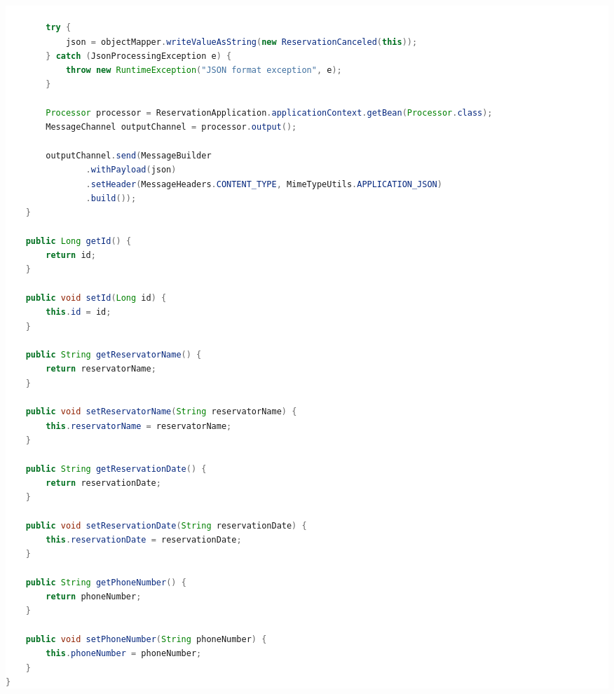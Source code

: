 ``` java

        try {
            json = objectMapper.writeValueAsString(new ReservationCanceled(this));
        } catch (JsonProcessingException e) {
            throw new RuntimeException("JSON format exception", e);
        }

        Processor processor = ReservationApplication.applicationContext.getBean(Processor.class);
        MessageChannel outputChannel = processor.output();

        outputChannel.send(MessageBuilder
                .withPayload(json)
                .setHeader(MessageHeaders.CONTENT_TYPE, MimeTypeUtils.APPLICATION_JSON)
                .build());
    }

    public Long getId() {
        return id;
    }

    public void setId(Long id) {
        this.id = id;
    }

    public String getReservatorName() {
        return reservatorName;
    }

    public void setReservatorName(String reservatorName) {
        this.reservatorName = reservatorName;
    }

    public String getReservationDate() {
        return reservationDate;
    }

    public void setReservationDate(String reservationDate) {
        this.reservationDate = reservationDate;
    }

    public String getPhoneNumber() {
        return phoneNumber;
    }

    public void setPhoneNumber(String phoneNumber) {
        this.phoneNumber = phoneNumber;
    }
}


```
